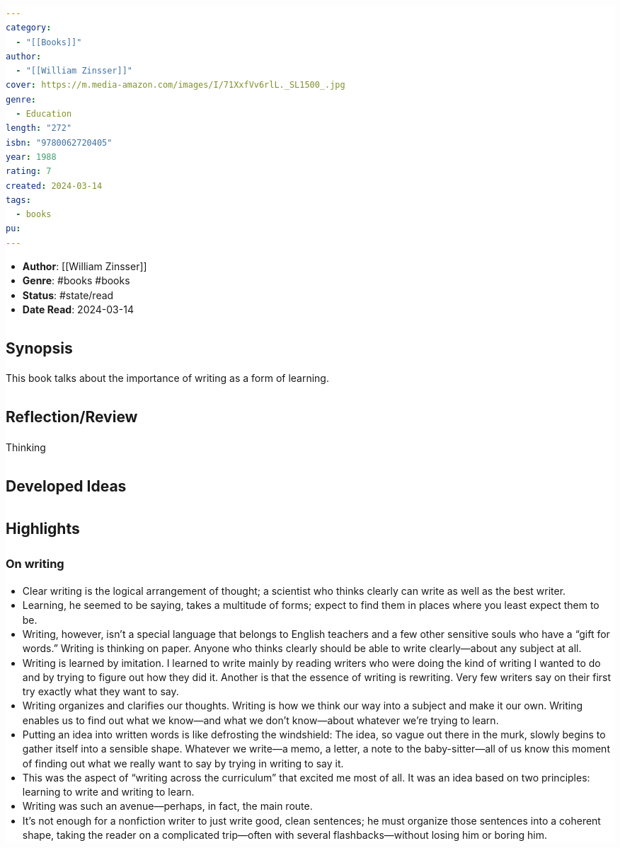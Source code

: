 ```yaml
---
category:
  - "[[Books]]"
author:
  - "[[William Zinsser]]"
cover: https://m.media-amazon.com/images/I/71XxfVv6rlL._SL1500_.jpg
genre:
  - Education
length: "272"
isbn: "9780062720405"
year: 1988
rating: 7
created: 2024-03-14
tags:
  - books
pu:
---
```

- **Author**: [[William Zinsser]]
- **Genre**: #books #books
- **Status**: #state/read 
- **Date Read**: 2024-03-14

## Synopsis

This book talks about the importance of writing as a form of learning. 

## Reflection/Review

Thinking 

## Developed Ideas


## Highlights

### On writing

- Clear writing is the logical arrangement of thought; a scientist who thinks clearly can write as well as the best writer.
- Learning, he seemed to be saying, takes a multitude of forms; expect to find them in places where you least expect them to be.
- Writing, however, isn’t a special language that belongs to English teachers and a few other sensitive souls who have a “gift for words.” Writing is thinking on paper. Anyone who thinks clearly should be able to write clearly—about any subject at all.
- Writing is learned by imitation. I learned to write mainly by reading writers who were doing the kind of writing I wanted to do and by trying to figure out how they did it. Another is that the essence of writing is rewriting. Very few writers say on their first try exactly what they want to say.
- Writing organizes and clarifies our thoughts. Writing is how we think our way into a subject and make it our own. Writing enables us to find out what we know—and what we don’t know—about whatever we’re trying to learn.
- Putting an idea into written words is like defrosting the windshield: The idea, so vague out there in the murk, slowly begins to gather itself into a sensible shape. Whatever we write—a memo, a letter, a note to the baby-sitter—all of us know this moment of finding out what we really want to say by trying in writing to say it.
- This was the aspect of “writing across the curriculum” that excited me most of all. It was an idea based on two principles: learning to write and writing to learn.
- Writing was such an avenue—perhaps, in fact, the main route.  
- It’s not enough for a nonfiction writer to just write good, clean sentences; he must organize those sentences into a coherent shape, taking the reader on a complicated trip—often with several flashbacks—without losing him or boring him.  
